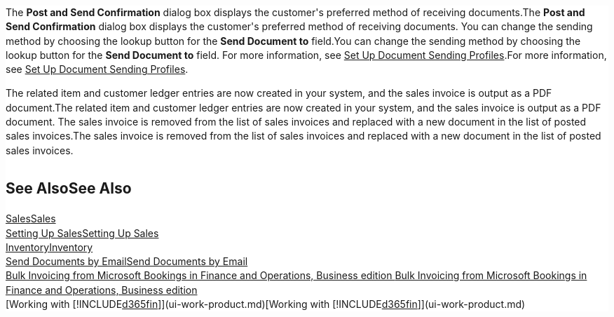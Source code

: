 <span data-ttu-id="166b8-175">The **Post and Send Confirmation** dialog box displays the customer's preferred method of receiving documents.</span><span class="sxs-lookup"><span data-stu-id="166b8-175">The **Post and Send Confirmation** dialog box displays the customer's preferred method of receiving documents.</span></span> <span data-ttu-id="166b8-176">You can change the sending method by choosing the lookup button for the **Send Document to** field.</span><span class="sxs-lookup"><span data-stu-id="166b8-176">You can change the sending method by choosing the lookup button for the **Send Document to** field.</span></span> <span data-ttu-id="166b8-177">For more information, see [Set Up Document Sending Profiles](sales-how-setup-document-send-profiles.md).</span><span class="sxs-lookup"><span data-stu-id="166b8-177">For more information, see [Set Up Document Sending Profiles](sales-how-setup-document-send-profiles.md).</span></span>

<span data-ttu-id="166b8-178">The related item and customer ledger entries are now created in your system, and the sales invoice is output as a PDF document.</span><span class="sxs-lookup"><span data-stu-id="166b8-178">The related item and customer ledger entries are now created in your system, and the sales invoice is output as a PDF document.</span></span> <span data-ttu-id="166b8-179">The sales invoice is removed from the list of sales invoices and replaced with a new document in the list of posted sales invoices.</span><span class="sxs-lookup"><span data-stu-id="166b8-179">The sales invoice is removed from the list of sales invoices and replaced with a new document in the list of posted sales invoices.</span></span>

## <a name="see-also"></a><span data-ttu-id="166b8-180">See Also</span><span class="sxs-lookup"><span data-stu-id="166b8-180">See Also</span></span>
[<span data-ttu-id="166b8-181">Sales</span><span class="sxs-lookup"><span data-stu-id="166b8-181">Sales</span></span>](sales-manage-sales.md)  
[<span data-ttu-id="166b8-182">Setting Up Sales</span><span class="sxs-lookup"><span data-stu-id="166b8-182">Setting Up Sales</span></span>](sales-setup-sales.md)  
[<span data-ttu-id="166b8-183">Inventory</span><span class="sxs-lookup"><span data-stu-id="166b8-183">Inventory</span></span>](inventory-manage-inventory.md)  
[<span data-ttu-id="166b8-184">Send Documents by Email</span><span class="sxs-lookup"><span data-stu-id="166b8-184">Send Documents by Email</span></span>](ui-how-send-documents-email.md)  
[<span data-ttu-id="166b8-185">Bulk Invoicing from Microsoft Bookings in Finance and Operations, Business edition </span><span class="sxs-lookup"><span data-stu-id="166b8-185">Bulk Invoicing from Microsoft Bookings in Finance and Operations, Business edition </span></span>](finance-bookings.md)  
<span data-ttu-id="166b8-186">[Working with [!INCLUDE[d365fin](includes/d365fin_md.md)]](ui-work-product.md)</span><span class="sxs-lookup"><span data-stu-id="166b8-186">[Working with [!INCLUDE[d365fin](includes/d365fin_md.md)]](ui-work-product.md)</span></span>

